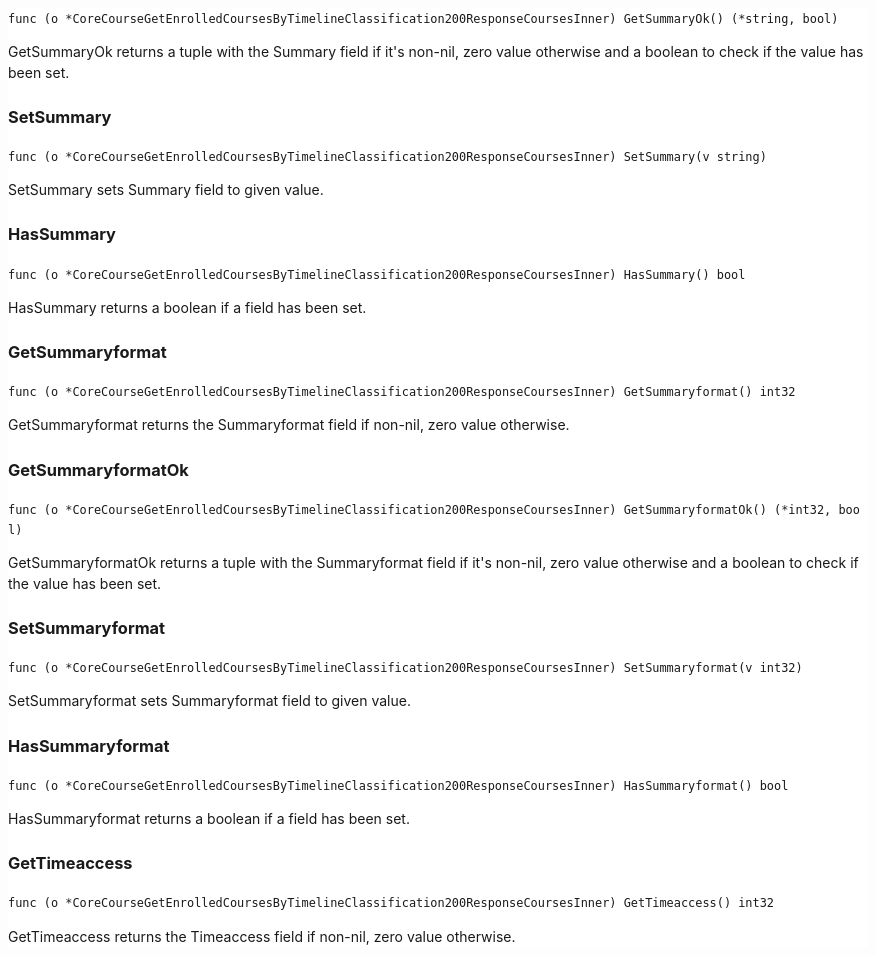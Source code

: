 `func (o *CoreCourseGetEnrolledCoursesByTimelineClassification200ResponseCoursesInner) GetSummaryOk() (*string, bool)`

GetSummaryOk returns a tuple with the Summary field if it's non-nil, zero value otherwise
and a boolean to check if the value has been set.

### SetSummary

`func (o *CoreCourseGetEnrolledCoursesByTimelineClassification200ResponseCoursesInner) SetSummary(v string)`

SetSummary sets Summary field to given value.

### HasSummary

`func (o *CoreCourseGetEnrolledCoursesByTimelineClassification200ResponseCoursesInner) HasSummary() bool`

HasSummary returns a boolean if a field has been set.

### GetSummaryformat

`func (o *CoreCourseGetEnrolledCoursesByTimelineClassification200ResponseCoursesInner) GetSummaryformat() int32`

GetSummaryformat returns the Summaryformat field if non-nil, zero value otherwise.

### GetSummaryformatOk

`func (o *CoreCourseGetEnrolledCoursesByTimelineClassification200ResponseCoursesInner) GetSummaryformatOk() (*int32, bool)`

GetSummaryformatOk returns a tuple with the Summaryformat field if it's non-nil, zero value otherwise
and a boolean to check if the value has been set.

### SetSummaryformat

`func (o *CoreCourseGetEnrolledCoursesByTimelineClassification200ResponseCoursesInner) SetSummaryformat(v int32)`

SetSummaryformat sets Summaryformat field to given value.

### HasSummaryformat

`func (o *CoreCourseGetEnrolledCoursesByTimelineClassification200ResponseCoursesInner) HasSummaryformat() bool`

HasSummaryformat returns a boolean if a field has been set.

### GetTimeaccess

`func (o *CoreCourseGetEnrolledCoursesByTimelineClassification200ResponseCoursesInner) GetTimeaccess() int32`

GetTimeaccess returns the Timeaccess field if non-nil, zero value otherwise.
